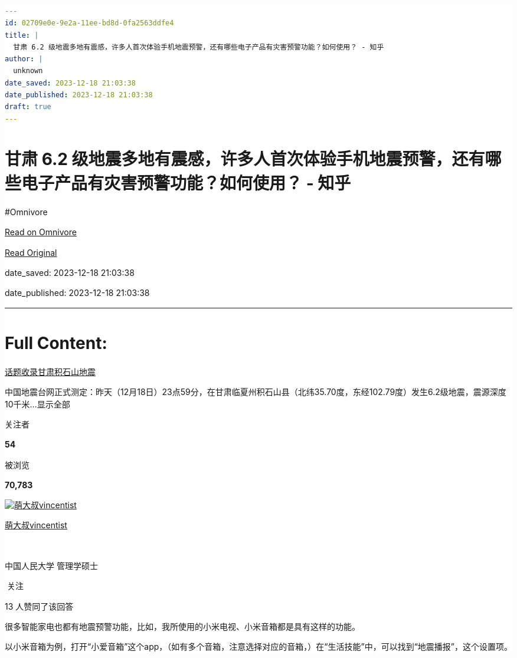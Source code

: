 ```yaml
---
id: 02709e0e-9e2a-11ee-bd8d-0fa2563ddfe4
title: |
  甘肃 6.2 级地震多地有震感，许多人首次体验手机地震预警，还有哪些电子产品有灾害预警功能？如何使用？ - 知乎
author: |
  unknown
date_saved: 2023-12-18 21:03:38
date_published: 2023-12-18 21:03:38
draft: true
---
```


# 甘肃 6.2 级地震多地有震感，许多人首次体验手机地震预警，还有哪些电子产品有灾害预警功能？如何使用？ - 知乎
#Omnivore

[Read on Omnivore](https://omnivore.app/me/6-2-18c80686b5e)

[Read Original](https://www.zhihu.com/question/635542916/answer/3330782685)

date_saved: 2023-12-18 21:03:38

date_published: 2023-12-18 21:03:38

--- 

# Full Content: 

[话题收录甘肃积石山地震](https://www.zhihu.com/topic/29082870)

中国地震台网正式测定：昨天（12月18日）23点59分，在甘肃临夏州积石山县（北纬35.70度，东经102.79度）发生6.2级地震，震源深度10千米…显示全部 ​

关注者

**54**

被浏览

**70,783**

[![萌大叔vincentist](https://proxy-prod.omnivore-image-cache.app/0x0,s6ftkffFoS68BBTa7SGS3LBEKt6iTu_1LzcIqgqBY-_4/https://pic1.zhimg.com/v2-0ae21a8f40d1223a4fc7ef1093d45fc3_l.jpg?source=2c26e567)](https://www.zhihu.com/people/vincentist)

[萌大叔vincentist](https://www.zhihu.com/people/vincentist)

[​](https://www.zhihu.com/question/48510028)

中国人民大学 管理学硕士

​ 关注

13 人赞同了该回答

很多智能家电也都有地震预警功能，比如，我所使用的小米电视、小米音箱都是具有这样的功能。

以小米音箱为例，打开“小爱音箱”这个app，（如有多个音箱，注意选择对应的音箱，）在“生活技能”中，可以找到“地震播报”，这个设置项。
